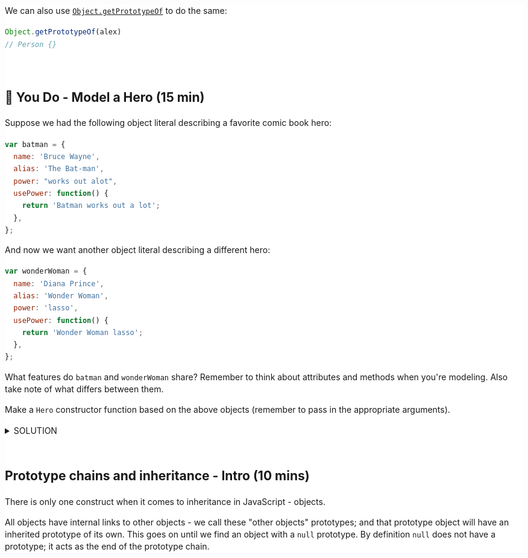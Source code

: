 We can also use [`Object.getPrototypeOf`](https://developer.mozilla.org/en-US/docs/Web/JavaScript/Reference/Global_Objects/Object/getPrototypeOf) to do the same:

```javascript
Object.getPrototypeOf(alex)
// Person {}
```

<br>

## &#x1F535; **You Do** - Model a Hero (15 min)

Suppose we had the following object literal describing a favorite comic book hero:

```js
var batman = {
  name: 'Bruce Wayne',
  alias: 'The Bat-man',
  power: "works out alot",
  usePower: function() {
    return 'Batman works out a lot';
  },
};
```

And now we want another object literal describing a different hero:

```js
var wonderWoman = {
  name: 'Diana Prince',
  alias: 'Wonder Woman',
  power: 'lasso',
  usePower: function() {
    return 'Wonder Woman lasso';
  },
};
```

What features do `batman` and `wonderWoman` share?  Remember to think about
attributes and methods when you're modeling.  Also take note of what differs
between them.

Make a `Hero` constructor function based on the above objects (remember to pass in the appropriate arguments).


<details><summary>SOLUTION</summary></details>

<br>


## Prototype chains and inheritance - Intro (10 mins)

There is only one construct when it comes to inheritance in JavaScript - objects.

All objects have internal links to other objects - we call these "other objects" prototypes; and that prototype object will have an inherited prototype of its own.  This goes on until we find an object with a `null` prototype. By definition `null` does not have a prototype; it acts as the end of the prototype chain.

